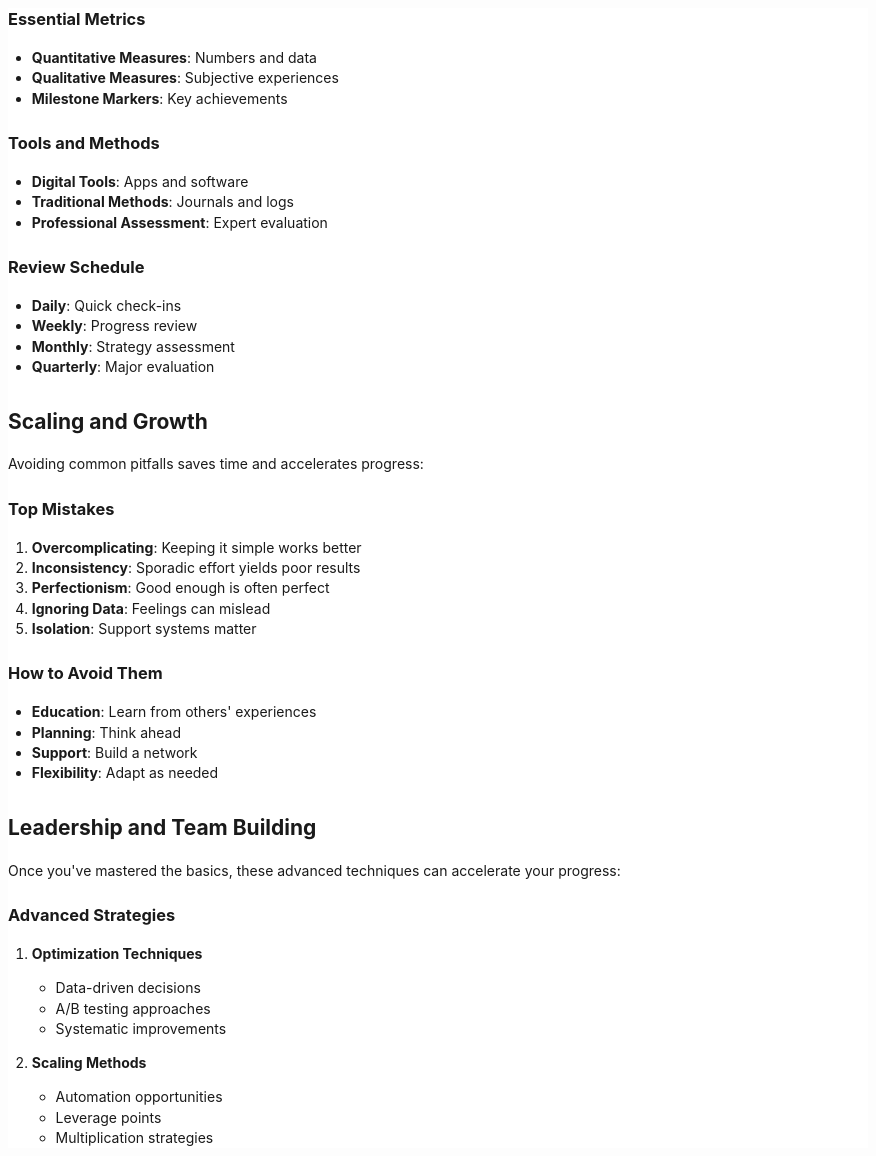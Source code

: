 ### Essential Metrics

- **Quantitative Measures**: Numbers and data
- **Qualitative Measures**: Subjective experiences
- **Milestone Markers**: Key achievements

### Tools and Methods

- **Digital Tools**: Apps and software
- **Traditional Methods**: Journals and logs
- **Professional Assessment**: Expert evaluation

### Review Schedule

- **Daily**: Quick check-ins
- **Weekly**: Progress review
- **Monthly**: Strategy assessment
- **Quarterly**: Major evaluation

## Scaling and Growth

Avoiding common pitfalls saves time and accelerates progress:

### Top Mistakes

1. **Overcomplicating**: Keeping it simple works better
2. **Inconsistency**: Sporadic effort yields poor results
3. **Perfectionism**: Good enough is often perfect
4. **Ignoring Data**: Feelings can mislead
5. **Isolation**: Support systems matter

### How to Avoid Them

- **Education**: Learn from others' experiences
- **Planning**: Think ahead
- **Support**: Build a network
- **Flexibility**: Adapt as needed

## Leadership and Team Building

Once you've mastered the basics, these advanced techniques can accelerate your progress:

### Advanced Strategies

1. **Optimization Techniques**
   - Data-driven decisions
   - A/B testing approaches
   - Systematic improvements

2. **Scaling Methods**
   - Automation opportunities
   - Leverage points
   - Multiplication strategies

